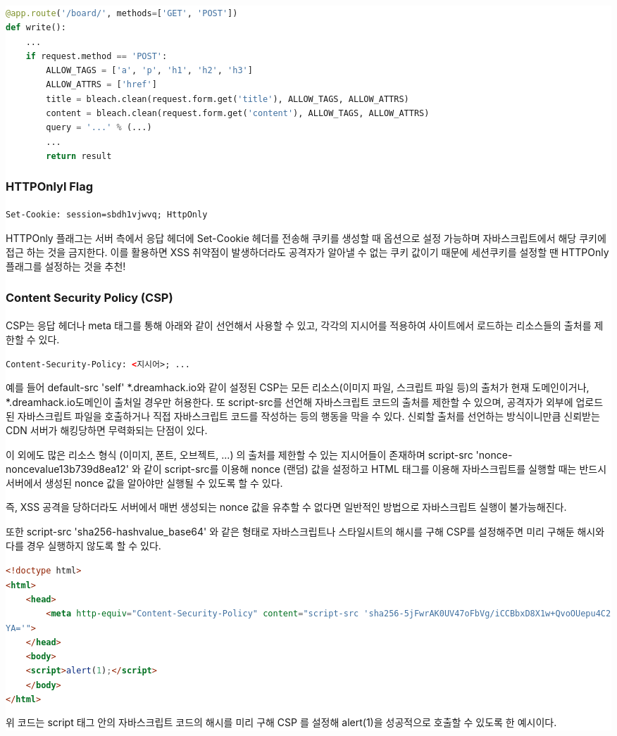 ```py
@app.route('/board/', methods=['GET', 'POST'])
def write():
    ...
    if request.method == 'POST':
        ALLOW_TAGS = ['a', 'p', 'h1', 'h2', 'h3']
        ALLOW_ATTRS = ['href']
        title = bleach.clean(request.form.get('title'), ALLOW_TAGS, ALLOW_ATTRS)
        content = bleach.clean(request.form.get('content'), ALLOW_TAGS, ALLOW_ATTRS)
        query = '...' % (...)
        ...
        return result
```
<h3>HTTPOnlyl Flag</h3>

```
Set-Cookie: session=sbdh1vjwvq; HttpOnly
```

HTTPOnly 플래그는 서버 측에서 응답 헤더에 Set-Cookie 헤더를 전송해 쿠키를 생성할 때 옵션으로 설정 가능하며 자바스크립트에서 해당 쿠키에 접근 하는 것을 금지한다. 이를 활용하면 XSS 취약점이 발생하더라도 공격자가 알아낼 수 없는 쿠키 값이기 때문에 세션쿠키를 설정할 땐 HTTPOnly 플래그를 설정하는 것을 추천!

<h3>Content Security Policy (CSP)</h3>

CSP는 응답 헤더나 meta 태그를 통해 아래와 같이 선언해서 사용할 수 있고, 각각의 지시어를 적용하여 사이트에서 로드하는 리소스들의 출처를 제한할 수 있다.

```html
Content-Security-Policy: <지시어>; ...
```

예를 들어 default-src 'self' *.dreamhack.io와 같이 설정된 CSP는 모든 리소스(이미지 파일, 스크립트 파일 등)의 출처가 현재 도메인이거나, *.dreamhack.io도메인이 출처일 경우만 허용한다. 또 script-src를 선언해 자바스크립트 코드의 출처를 제한할 수 있으며, 공격자가 외부에 업로드된 자바스크립트 파일을 호출하거나 직접 자바스크립트 코드를 작성하는 등의 행동을 막을 수 있다. 신뢰할 출처를 선언하는 방식이니만큼 신뢰받는 CDN 서버가 해킹당하면 무력화되는 단점이 있다.

이 외에도 많은 리소스 형식 (이미지, 폰트, 오브젝트, ...) 의 출처를 제한할 수 있는 지시어들이 존재하며 script-src 'nonce-noncevalue13b739d8ea12' 와 같이 script-src를 이용해 nonce (랜덤) 값을 설정하고 HTML 태그를 이용해 자바스크립트를 실행할 때는 반드시 서버에서 생성된 nonce 값을 알아야만 실행될 수 있도록 할 수 있다.

즉, XSS 공격을 당하더라도 서버에서 매번 생성되는 nonce 값을 유추할 수 없다면 일반적인 방법으로 자바스크립트 실행이 불가능해진다.

또한 script-src 'sha256-hashvalue_base64' 와 같은 형태로 자바스크립트나 스타일시트의 해시를 구해 CSP를 설정해주면 미리 구해둔 해시와 다를 경우 실행하지 않도록 할 수 있다.

```html
<!doctype html>
<html>
    <head>
        <meta http-equiv="Content-Security-Policy" content="script-src 'sha256-5jFwrAK0UV47oFbVg/iCCBbxD8X1w+QvoOUepu4C2YA='">
    </head>
    <body>
    <script>alert(1);</script>
    </body>
</html>
```

위 코드는 script 태그 안의 자바스크립트 코드의 해시를 미리 구해 CSP 를 설정해 alert(1)을 성공적으로 호출할 수 있도록 한 예시이다.
